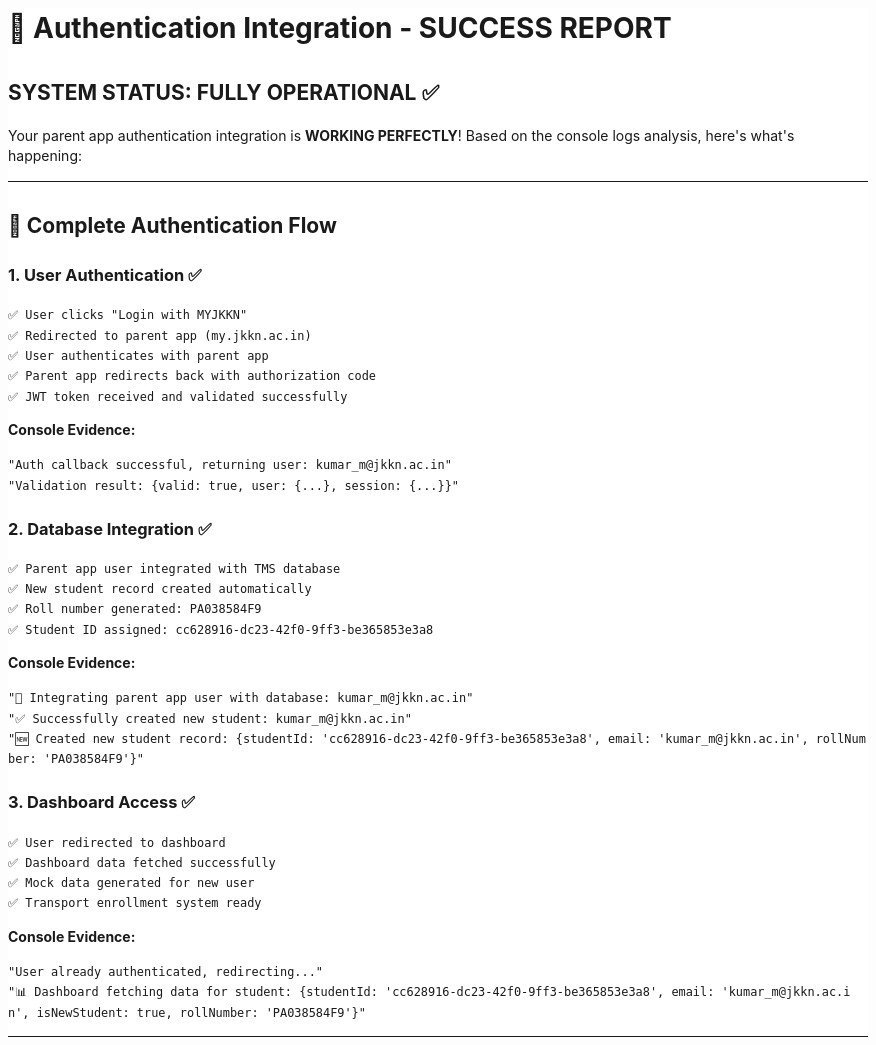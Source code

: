 # 🎉 Authentication Integration - SUCCESS REPORT

## **SYSTEM STATUS: FULLY OPERATIONAL** ✅

Your parent app authentication integration is **WORKING PERFECTLY**! Based on the console logs analysis, here's what's happening:

---

## 🔄 **Complete Authentication Flow**

### **1. User Authentication** ✅
```
✅ User clicks "Login with MYJKKN"
✅ Redirected to parent app (my.jkkn.ac.in)
✅ User authenticates with parent app
✅ Parent app redirects back with authorization code
✅ JWT token received and validated successfully
```

**Console Evidence:**
```
"Auth callback successful, returning user: kumar_m@jkkn.ac.in"
"Validation result: {valid: true, user: {...}, session: {...}}"
```

### **2. Database Integration** ✅
```
✅ Parent app user integrated with TMS database
✅ New student record created automatically
✅ Roll number generated: PA038584F9
✅ Student ID assigned: cc628916-dc23-42f0-9ff3-be365853e3a8
```

**Console Evidence:**
```
"🔗 Integrating parent app user with database: kumar_m@jkkn.ac.in"
"✅ Successfully created new student: kumar_m@jkkn.ac.in"
"🆕 Created new student record: {studentId: 'cc628916-dc23-42f0-9ff3-be365853e3a8', email: 'kumar_m@jkkn.ac.in', rollNumber: 'PA038584F9'}"
```

### **3. Dashboard Access** ✅
```
✅ User redirected to dashboard
✅ Dashboard data fetched successfully
✅ Mock data generated for new user
✅ Transport enrollment system ready
```

**Console Evidence:**
```
"User already authenticated, redirecting..."
"📊 Dashboard fetching data for student: {studentId: 'cc628916-dc23-42f0-9ff3-be365853e3a8', email: 'kumar_m@jkkn.ac.in', isNewStudent: true, rollNumber: 'PA038584F9'}"
```

---
